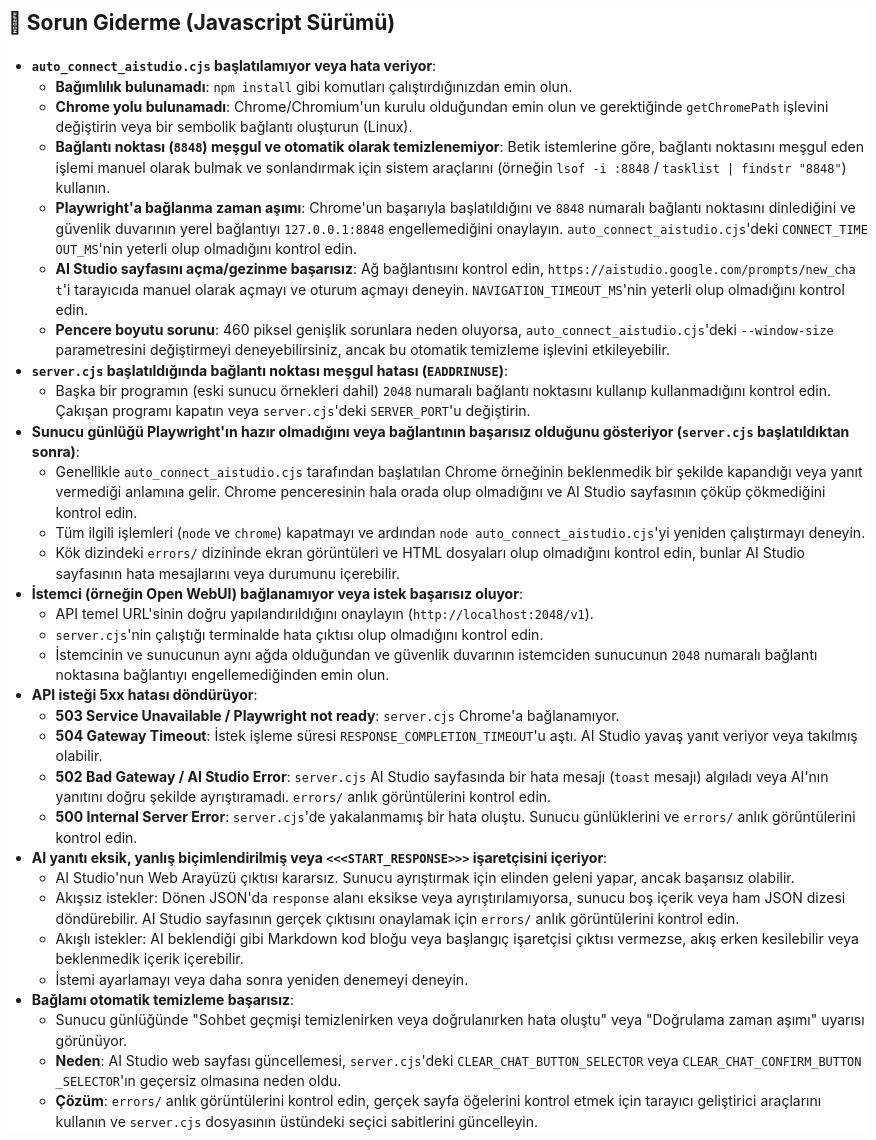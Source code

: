 ## 🔧 Sorun Giderme (Javascript Sürümü)

*   **`auto_connect_aistudio.cjs` başlatılamıyor veya hata veriyor**:
    *   **Bağımlılık bulunamadı**: `npm install` gibi komutları çalıştırdığınızdan emin olun.
    *   **Chrome yolu bulunamadı**: Chrome/Chromium'un kurulu olduğundan emin olun ve gerektiğinde `getChromePath` işlevini değiştirin veya bir sembolik bağlantı oluşturun (Linux).
    *   **Bağlantı noktası (`8848`) meşgul ve otomatik olarak temizlenemiyor**: Betik istemlerine göre, bağlantı noktasını meşgul eden işlemi manuel olarak bulmak ve sonlandırmak için sistem araçlarını (örneğin `lsof -i :8848` / `tasklist | findstr "8848"`) kullanın.
    *   **Playwright'a bağlanma zaman aşımı**: Chrome'un başarıyla başlatıldığını ve `8848` numaralı bağlantı noktasını dinlediğini ve güvenlik duvarının yerel bağlantıyı `127.0.0.1:8848` engellemediğini onaylayın. `auto_connect_aistudio.cjs`'deki `CONNECT_TIMEOUT_MS`'nin yeterli olup olmadığını kontrol edin.
    *   **AI Studio sayfasını açma/gezinme başarısız**: Ağ bağlantısını kontrol edin, `https://aistudio.google.com/prompts/new_chat`'i tarayıcıda manuel olarak açmayı ve oturum açmayı deneyin. `NAVIGATION_TIMEOUT_MS`'nin yeterli olup olmadığını kontrol edin.
    *   **Pencere boyutu sorunu**: 460 piksel genişlik sorunlara neden oluyorsa, `auto_connect_aistudio.cjs`'deki `--window-size` parametresini değiştirmeyi deneyebilirsiniz, ancak bu otomatik temizleme işlevini etkileyebilir.
*   **`server.cjs` başlatıldığında bağlantı noktası meşgul hatası (`EADDRINUSE`)**:
    *   Başka bir programın (eski sunucu örnekleri dahil) `2048` numaralı bağlantı noktasını kullanıp kullanmadığını kontrol edin. Çakışan programı kapatın veya `server.cjs`'deki `SERVER_PORT`'u değiştirin.
*   **Sunucu günlüğü Playwright'ın hazır olmadığını veya bağlantının başarısız olduğunu gösteriyor (`server.cjs` başlatıldıktan sonra)**:
    *   Genellikle `auto_connect_aistudio.cjs` tarafından başlatılan Chrome örneğinin beklenmedik bir şekilde kapandığı veya yanıt vermediği anlamına gelir. Chrome penceresinin hala orada olup olmadığını ve AI Studio sayfasının çöküp çökmediğini kontrol edin.
    *   Tüm ilgili işlemleri (`node` ve `chrome`) kapatmayı ve ardından `node auto_connect_aistudio.cjs`'yi yeniden çalıştırmayı deneyin.
    *   Kök dizindeki `errors/` dizininde ekran görüntüleri ve HTML dosyaları olup olmadığını kontrol edin, bunlar AI Studio sayfasının hata mesajlarını veya durumunu içerebilir.
*   **İstemci (örneğin Open WebUI) bağlanamıyor veya istek başarısız oluyor**:
    *   API temel URL'sinin doğru yapılandırıldığını onaylayın (`http://localhost:2048/v1`).
    *   `server.cjs`'nin çalıştığı terminalde hata çıktısı olup olmadığını kontrol edin.
    *   İstemcinin ve sunucunun aynı ağda olduğundan ve güvenlik duvarının istemciden sunucunun `2048` numaralı bağlantı noktasına bağlantıyı engellemediğinden emin olun.
*   **API isteği 5xx hatası döndürüyor**:
    *   **503 Service Unavailable / Playwright not ready**: `server.cjs` Chrome'a bağlanamıyor.
    *   **504 Gateway Timeout**: İstek işleme süresi `RESPONSE_COMPLETION_TIMEOUT`'u aştı. AI Studio yavaş yanıt veriyor veya takılmış olabilir.
    *   **502 Bad Gateway / AI Studio Error**: `server.cjs` AI Studio sayfasında bir hata mesajı (`toast` mesajı) algıladı veya AI'nın yanıtını doğru şekilde ayrıştıramadı. `errors/` anlık görüntülerini kontrol edin.
    *   **500 Internal Server Error**: `server.cjs`'de yakalanmamış bir hata oluştu. Sunucu günlüklerini ve `errors/` anlık görüntülerini kontrol edin.
*   **AI yanıtı eksik, yanlış biçimlendirilmiş veya `<<<START_RESPONSE>>>` işaretçisini içeriyor**:
    *   AI Studio'nun Web Arayüzü çıktısı kararsız. Sunucu ayrıştırmak için elinden geleni yapar, ancak başarısız olabilir.
    *   Akışsız istekler: Dönen JSON'da `response` alanı eksikse veya ayrıştırılamıyorsa, sunucu boş içerik veya ham JSON dizesi döndürebilir. AI Studio sayfasının gerçek çıktısını onaylamak için `errors/` anlık görüntülerini kontrol edin.
    *   Akışlı istekler: AI beklendiği gibi Markdown kod bloğu veya başlangıç ​​işaretçisi çıktısı vermezse, akış erken kesilebilir veya beklenmedik içerik içerebilir.
    *   İstemi ayarlamayı veya daha sonra yeniden denemeyi deneyin.
*   **Bağlamı otomatik temizleme başarısız**:
    *   Sunucu günlüğünde "Sohbet geçmişi temizlenirken veya doğrulanırken hata oluştu" veya "Doğrulama zaman aşımı" uyarısı görünüyor.
    *   **Neden**: AI Studio web sayfası güncellemesi, `server.cjs`'deki `CLEAR_CHAT_BUTTON_SELECTOR` veya `CLEAR_CHAT_CONFIRM_BUTTON_SELECTOR`'ın geçersiz olmasına neden oldu.
    *   **Çözüm**: `errors/` anlık görüntülerini kontrol edin, gerçek sayfa öğelerini kontrol etmek için tarayıcı geliştirici araçlarını kullanın ve `server.cjs` dosyasının üstündeki seçici sabitlerini güncelleyin.
